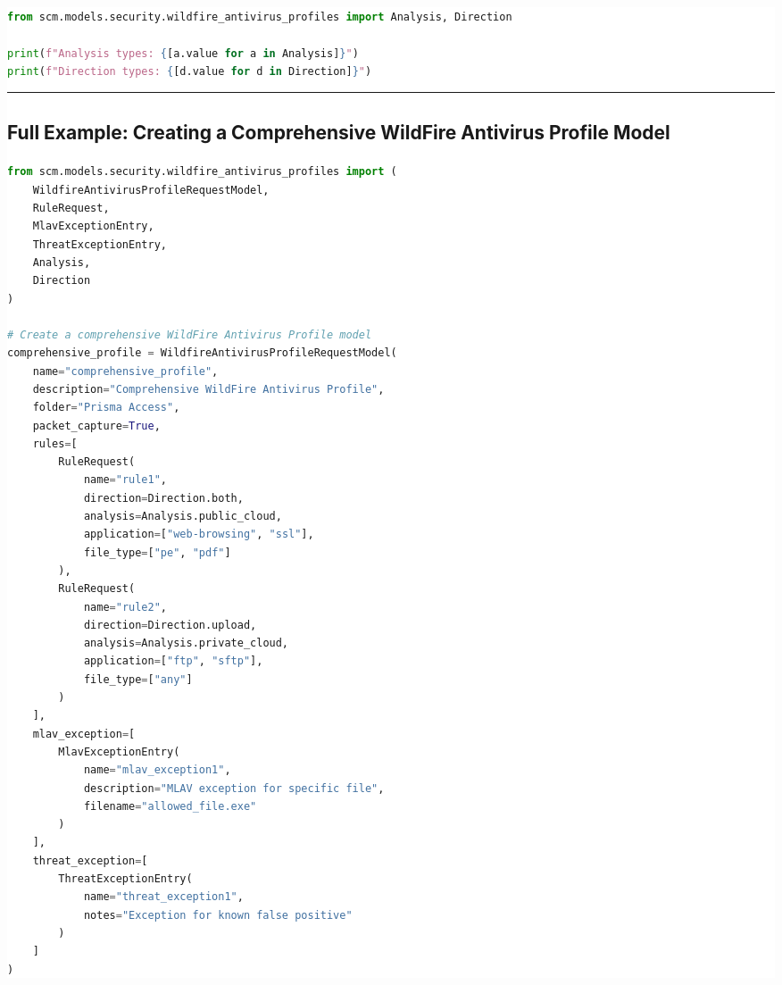 

```python
from scm.models.security.wildfire_antivirus_profiles import Analysis, Direction

print(f"Analysis types: {[a.value for a in Analysis]}")
print(f"Direction types: {[d.value for d in Direction]}")
```

</div>

---

## Full Example: Creating a Comprehensive WildFire Antivirus Profile Model

<div class="termy">



```python
from scm.models.security.wildfire_antivirus_profiles import (
    WildfireAntivirusProfileRequestModel,
    RuleRequest,
    MlavExceptionEntry,
    ThreatExceptionEntry,
    Analysis,
    Direction
)

# Create a comprehensive WildFire Antivirus Profile model
comprehensive_profile = WildfireAntivirusProfileRequestModel(
    name="comprehensive_profile",
    description="Comprehensive WildFire Antivirus Profile",
    folder="Prisma Access",
    packet_capture=True,
    rules=[
        RuleRequest(
            name="rule1",
            direction=Direction.both,
            analysis=Analysis.public_cloud,
            application=["web-browsing", "ssl"],
            file_type=["pe", "pdf"]
        ),
        RuleRequest(
            name="rule2",
            direction=Direction.upload,
            analysis=Analysis.private_cloud,
            application=["ftp", "sftp"],
            file_type=["any"]
        )
    ],
    mlav_exception=[
        MlavExceptionEntry(
            name="mlav_exception1",
            description="MLAV exception for specific file",
            filename="allowed_file.exe"
        )
    ],
    threat_exception=[
        ThreatExceptionEntry(
            name="threat_exception1",
            notes="Exception for known false positive"
        )
    ]
)

```